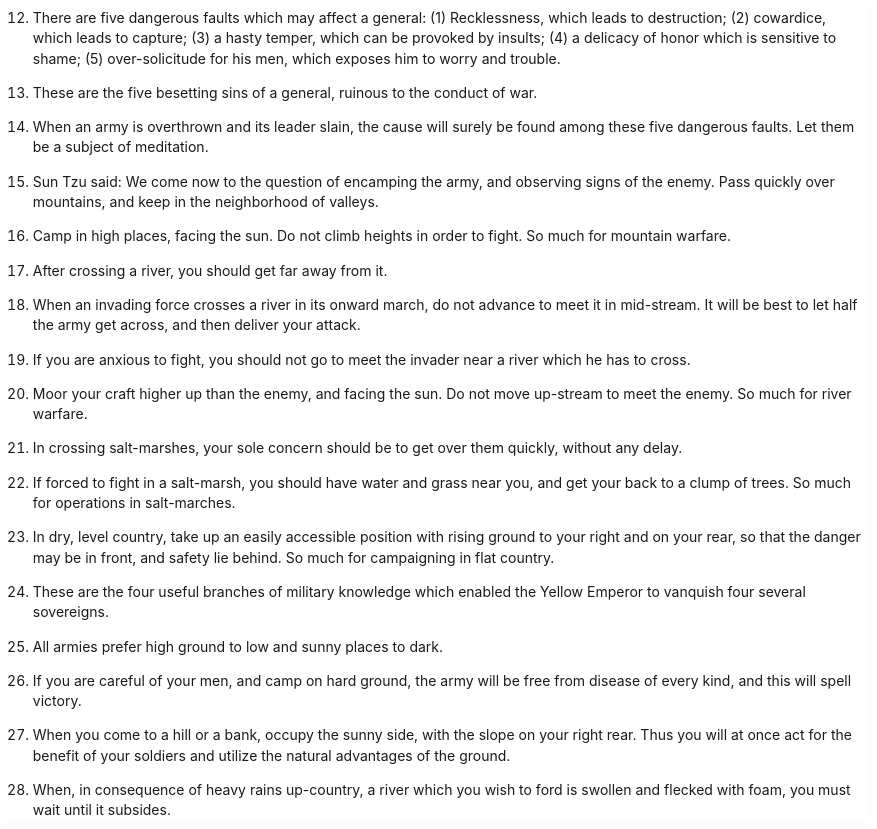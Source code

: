 12. There are five dangerous faults which may affect a general: (1)
Recklessness, which leads to destruction; (2) cowardice, which leads
to capture; (3) a hasty temper, which can be provoked by insults;
(4) a delicacy of honor which is sensitive to shame; (5) over-solicitude
for his men, which exposes him to worry and trouble. 

13. These are the five besetting sins of a general, ruinous to the
conduct of war. 

14. When an army is overthrown and its leader slain, the cause will
surely be found among these five dangerous faults. Let them be a subject
of meditation. 

1. Sun Tzu said: We come now to the question of encamping the army,
and observing signs of the enemy. Pass quickly over mountains, and
keep in the neighborhood of valleys. 

2. Camp in high places, facing the sun. Do not climb heights in order
to fight. So much for mountain warfare. 

3. After crossing a river, you should get far away from it.

4. When an invading force crosses a river in its onward march, do
not advance to meet it in mid-stream. It will be best to let half
the army get across, and then deliver your attack. 

5. If you are anxious to fight, you should not go to meet the invader
near a river which he has to cross. 

6. Moor your craft higher up than the enemy, and facing the sun. Do
not move up-stream to meet the enemy. So much for river warfare.

7. In crossing salt-marshes, your sole concern should be to get over
them quickly, without any delay. 

8. If forced to fight in a salt-marsh, you should have water and grass
near you, and get your back to a clump of trees. So much for operations
in salt-marches. 

9. In dry, level country, take up an easily accessible position with
rising ground to your right and on your rear, so that the danger may
be in front, and safety lie behind. So much for campaigning in flat
country. 

10. These are the four useful branches of military knowledge which
enabled the Yellow Emperor to vanquish four several sovereigns.

11. All armies prefer high ground to low and sunny places to dark.

12. If you are careful of your men, and camp on hard ground, the army
will be free from disease of every kind, and this will spell victory.

13. When you come to a hill or a bank, occupy the sunny side, with
the slope on your right rear. Thus you will at once act for the benefit
of your soldiers and utilize the natural advantages of the ground.

14. When, in consequence of heavy rains up-country, a river which
you wish to ford is swollen and flecked with foam, you must wait until
it subsides. 
